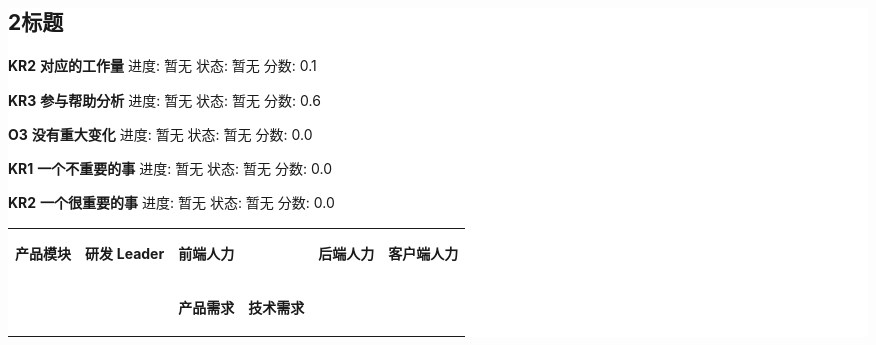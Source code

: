 ## 2标题



**KR2** **对应的工作量** 进度: 暂无 状态: 暂无 分数: 0.1



**KR3** **参与帮助分析** 进度: 暂无 状态: 暂无 分数: 0.6



**O3** **没有重大变化** 进度: 暂无 状态: 暂无 分数: 0.0



**KR1** **一个不重要的事** 进度: 暂无 状态: 暂无 分数: 0.0



**KR2** **一个很重要的事** 进度: 暂无 状态: 暂无 分数: 0.0



</div>

<table><tbody>
<tr>
<td rowspan="2">

**产品模块**

</td>
<td rowspan="2">

**研发 Leader**



</td>
<td colspan="2">

**前端人力**

</td>
<td colspan="2">

**后端人力**

</td>
<td colspan="2">

**客户端人力**

</td>
</tr>
<tr>
<td>

**产品需求**

</td>
<td>

**技术需求**
